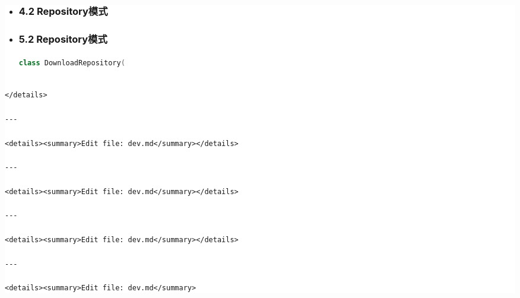 - ### 4.2 Repository模式
+ ### 5.2 Repository模式
  ```kotlin
  class DownloadRepository(
```

</details>

---

<details><summary>Edit file: dev.md</summary></details>

---

<details><summary>Edit file: dev.md</summary></details>

---

<details><summary>Edit file: dev.md</summary>

undefined

**Chunk 1**
Lines added: 1, lines removed: 1

```diff
@@ -683,5 +683,5 @@
  ```
  
- ### 5.2 重试机制
+ ### 6.2 重试机制
  ```kotlin
  class RetryManager {
```

</details>

---

<details><summary>Edit file: dev.md</summary>
